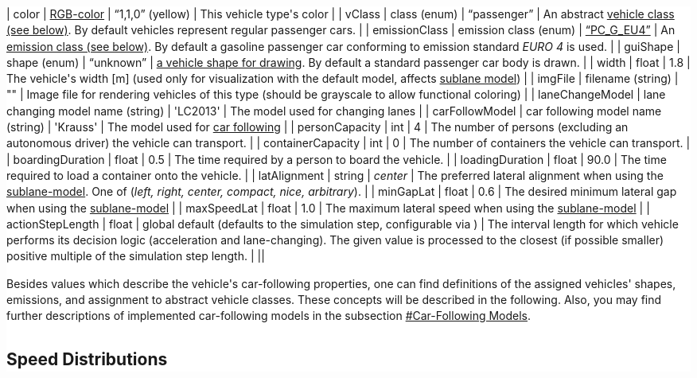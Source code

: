 | color             | [RGB-color](/#Colors "wikilink")  | “1,1,0” (yellow)                                                    | This vehicle type's color                                                                                                                                                                                              |
| vClass            | class (enum)                      | “passenger”                                                         | An abstract [vehicle class (see below)](/#Abstract_Vehicle_Class "wikilink"). By default vehicles represent regular passenger cars.                                                                                    |
| emissionClass     | emission class (enum)             | [“PC_G_EU4”](/Models/Emissions/HBEFA3-based "wikilink")           | An [emission class (see below)](/#Vehicle_Emission_Classes "wikilink"). By default a gasoline passenger car conforming to emission standard *EURO 4* is used.                                                          |
| guiShape          | shape (enum)                      | “unknown”                                                           | [a vehicle shape for drawing](/#Visualization "wikilink"). By default a standard passenger car body is drawn.                                                                                                          |
| width             | float                             | 1.8                                                                 | The vehicle's width \[m\] (used only for visualization with the default model, affects [sublane model](/Simulation/SublaneModel "wikilink"))                                                                           |
| imgFile           | filename (string)                 | ""                                                                  | Image file for rendering vehicles of this type (should be grayscale to allow functional coloring)                                                                                                                      |
| laneChangeModel   | lane changing model name (string) | 'LC2013'                                                            | The model used for changing lanes                                                                                                                                                                                      |
| carFollowModel    | car following model name (string) | 'Krauss'                                                            | The model used for [car following](/#Car-Following_Models "wikilink")                                                                                                                                                  |
| personCapacity    | int                               | 4                                                                   | The number of persons (excluding an autonomous driver) the vehicle can transport.                                                                                                                                      |
| containerCapacity | int                               | 0                                                                   | The number of containers the vehicle can transport.                                                                                                                                                                    |
| boardingDuration  | float                             | 0.5                                                                 | The time required by a person to board the vehicle.                                                                                                                                                                    |
| loadingDuration   | float                             | 90.0                                                                | The time required to load a container onto the vehicle.                                                                                                                                                                |
| latAlignment      | string                            | *center*                                                            | The preferred lateral alignment when using the [sublane-model](/Simulation/SublaneModel "wikilink"). One of (*left, right, center, compact, nice, arbitrary*).                                                         |
| minGapLat         | float                             | 0.6                                                                 | The desired minimum lateral gap when using the [sublane-model](/Simulation/SublaneModel "wikilink")                                                                                                                    |
| maxSpeedLat       | float                             | 1.0                                                                 | The maximum lateral speed when using the [sublane-model](/Simulation/SublaneModel "wikilink")                                                                                                                          |
| actionStepLength  | float                             | global default (defaults to the simulation step, configurable via ) | The interval length for which vehicle performs its decision logic (acceleration and lane-changing). The given value is processed to the closest (if possible smaller) positive multiple of the simulation step length. |
||

Besides values which describe the vehicle's car-following properties, one can find definitions of the assigned vehicles' shapes, emissions, and assignment to abstract vehicle classes. These concepts will be described in the following. Also, you may find further descriptions of implemented car-following models in the subsection [\#Car-Following Models](/#Car-Following_Models "wikilink").

Speed Distributions
-------------------
